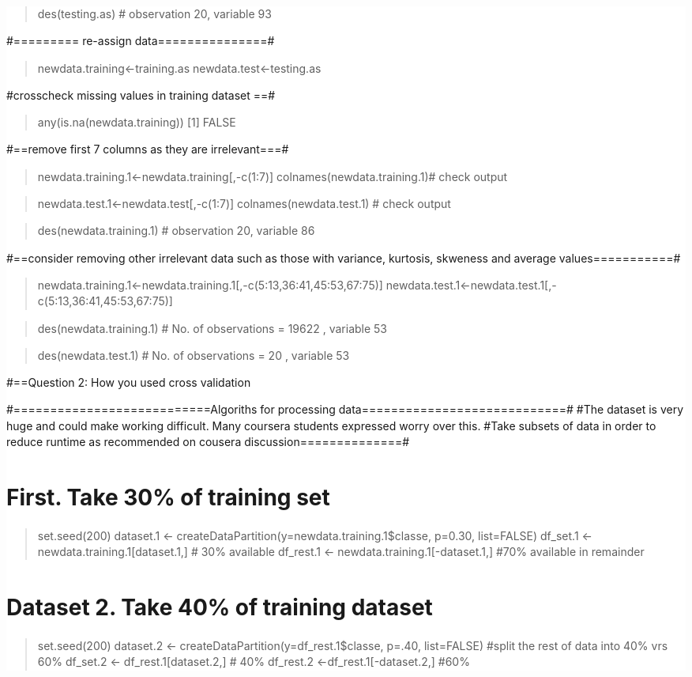> des(testing.as) # observation 20, variable 93
 

#========= re-assign data===============#                 
> newdata.training<-training.as
> newdata.test<-testing.as

#crosscheck missing values in training dataset ==#
> any(is.na(newdata.training))
[1] FALSE


#==remove first 7 columns as they are irrelevant===#

> newdata.training.1<-newdata.training[,-c(1:7)]
> colnames(newdata.training.1)# check output
             
> newdata.test.1<-newdata.test[,-c(1:7)] 
> colnames(newdata.test.1) # check output
           
> des(newdata.training.1) # observation 20, variable 86
 

#==consider removing other irrelevant data such as those with variance, kurtosis, skweness and average values===========#                   
> newdata.training.1<-newdata.training.1[,-c(5:13,36:41,45:53,67:75)]
> newdata.test.1<-newdata.test.1[,-c(5:13,36:41,45:53,67:75)]

> des(newdata.training.1) #  No. of observations =  19622 , variable 53
                  
> des(newdata.test.1) #  No. of observations =  20 , variable 53
 


#==Question 2: How you used cross validation

#===========================Algoriths for processing data============================#
#The dataset is very huge and could make working difficult. Many coursera students expressed worry over this.
#Take subsets of data in order to reduce runtime as recommended on cousera discussion==============#


# First. Take 30% of training set                 
> set.seed(200)
> dataset.1 <- createDataPartition(y=newdata.training.1$classe, p=0.30, list=FALSE)
> df_set.1 <- newdata.training.1[dataset.1,] # 30% available
> df_rest.1 <- newdata.training.1[-dataset.1,] #70% available  in remainder

# Dataset 2. Take 40% of training dataset
> set.seed(200)
> dataset.2 <- createDataPartition(y=df_rest.1$classe, p=.40, list=FALSE) #split the rest of data into  40% vrs 60%
> df_set.2 <- df_rest.1[dataset.2,]   # 40%
> df_rest.2 <-df_rest.1[-dataset.2,]  #60%

